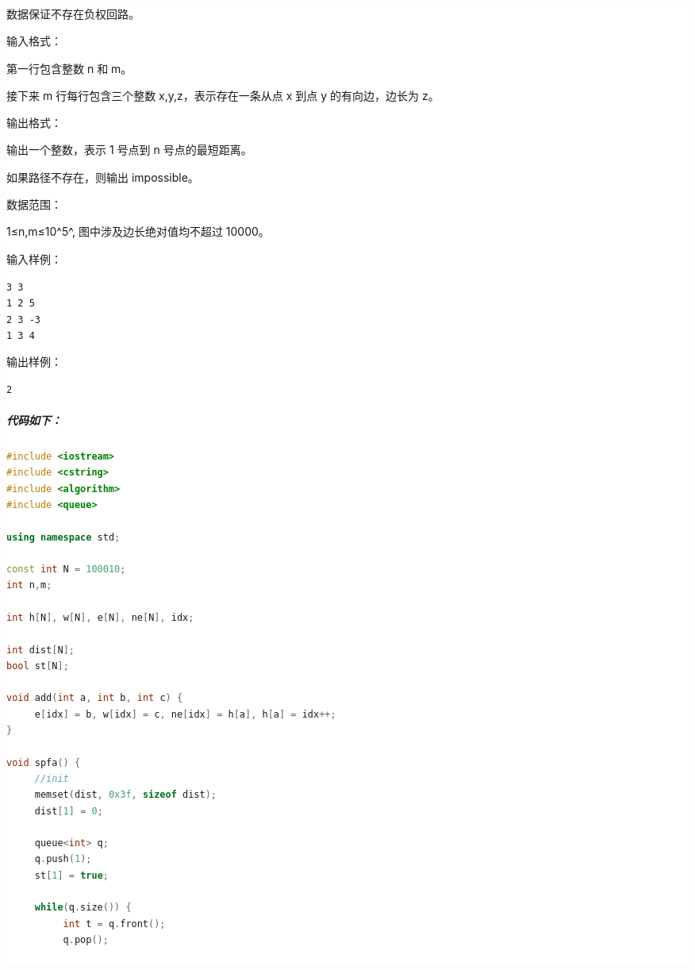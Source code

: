 数据保证不存在负权回路。

输入格式：

第一行包含整数 n 和 m。

接下来 m 行每行包含三个整数 x,y,z，表示存在一条从点 x 到点 y 的有向边，边长为 z。

输出格式：

输出一个整数，表示 1 号点到 n 号点的最短距离。

如果路径不存在，则输出 impossible。

数据范围：

1≤n,m≤10^5^,
图中涉及边长绝对值均不超过 10000。

输入样例：

```markdown
3 3
1 2 5
2 3 -3
1 3 4
```

输出样例：

```markdown
2
```



##### 代码如下：

```c++
#include <iostream>
#include <cstring>
#include <algorithm>
#include <queue>

using namespace std;

const int N = 100010;
int n,m;

int h[N], w[N], e[N], ne[N], idx;

int dist[N];
bool st[N];

void add(int a, int b, int c) {
     e[idx] = b, w[idx] = c, ne[idx] = h[a], h[a] = idx++;
}

void spfa() {
     //init
     memset(dist, 0x3f, sizeof dist);
     dist[1] = 0;
     
     queue<int> q;
     q.push(1);
     st[1] = true;
     
     while(q.size()) {
          int t = q.front();
          q.pop();
          
```